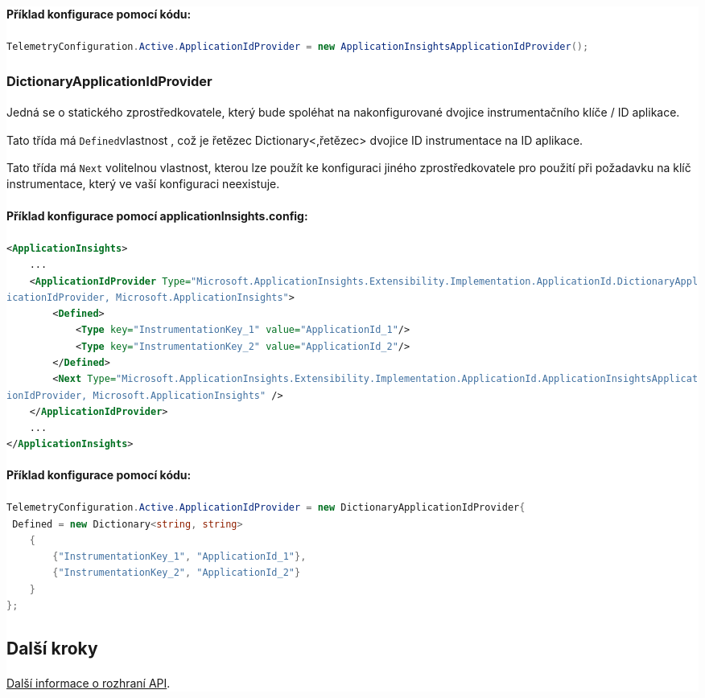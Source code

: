 #### <a name="example-configuration-via-code"></a>Příklad konfigurace pomocí kódu:
```csharp
TelemetryConfiguration.Active.ApplicationIdProvider = new ApplicationInsightsApplicationIdProvider();
```

### <a name="dictionaryapplicationidprovider"></a>DictionaryApplicationIdProvider

Jedná se o statického zprostředkovatele, který bude spoléhat na nakonfigurované dvojice instrumentačního klíče / ID aplikace.

Tato třída má `Defined`vlastnost , což je řetězec Dictionary<,řetězec> dvojice ID instrumentace na ID aplikace.

Tato třída má `Next` volitelnou vlastnost, kterou lze použít ke konfiguraci jiného zprostředkovatele pro použití při požadavku na klíč instrumentace, který ve vaší konfiguraci neexistuje.

#### <a name="example-configuration-via-applicationinsightsconfig"></a>Příklad konfigurace pomocí applicationInsights.config:
```xml
<ApplicationInsights>
    ...
    <ApplicationIdProvider Type="Microsoft.ApplicationInsights.Extensibility.Implementation.ApplicationId.DictionaryApplicationIdProvider, Microsoft.ApplicationInsights">
        <Defined>
            <Type key="InstrumentationKey_1" value="ApplicationId_1"/>
            <Type key="InstrumentationKey_2" value="ApplicationId_2"/>
        </Defined>
        <Next Type="Microsoft.ApplicationInsights.Extensibility.Implementation.ApplicationId.ApplicationInsightsApplicationIdProvider, Microsoft.ApplicationInsights" />
    </ApplicationIdProvider>
    ...
</ApplicationInsights>
```

#### <a name="example-configuration-via-code"></a>Příklad konfigurace pomocí kódu:
```csharp
TelemetryConfiguration.Active.ApplicationIdProvider = new DictionaryApplicationIdProvider{
 Defined = new Dictionary<string, string>
    {
        {"InstrumentationKey_1", "ApplicationId_1"},
        {"InstrumentationKey_2", "ApplicationId_2"}
    }
};
```




## <a name="next-steps"></a>Další kroky
[Další informace o rozhraní API][api].


[api]: ../../azure-monitor/app/api-custom-events-metrics.md
[client]: ../../azure-monitor/app/javascript.md
[diagnostic]: ../../azure-monitor/app/diagnostic-search.md
[exceptions]: ../../azure-monitor/app/asp-net-exceptions.md
[netlogs]: ../../azure-monitor/app/asp-net-trace-logs.md
[new]: ../../azure-monitor/app/create-new-resource.md 
[redfield]: ../../azure-monitor/app/monitor-performance-live-website-now.md
[start]: ../../azure-monitor/app/app-insights-overview.md